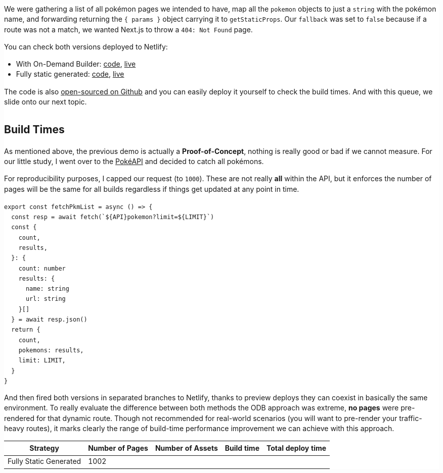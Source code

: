 We were gathering a list of all pokémon pages we intended to have, map all the `pokemon` objects to just a `string` with the pokémon name, and forwarding returning the `{ params }` object carrying it to `getStaticProps`. Our `fallback` was set to `false` because if a route was not a match, we wanted Next.js to throw a `404: Not Found` page.

You can check both versions deployed to Netlify:

- With On-Demand Builder: [code](https://github.com/smashingmagazine/poke-index/), [live](https://poke-index.netlify.app/)
- Fully static generated: [code](https://github.com/smashingmagazine/poke-index/tree/ssg), [live](https://60cf568b3407dc0007cfe8e7--poke-index.netlify.app/)

The code is also [open-sourced on Github](https://github.com/smashingmagazine/poke-index/) and you can easily deploy it yourself to check the build times. And with this queue, we slide onto our next topic.

## Build Times

As mentioned above, the previous demo is actually a **Proof-of-Concept**, nothing is really good or bad if we cannot measure. For our little study, I went over to the [PokéAPI](https://pokeapi.co/) and decided to catch all pokémons.

For reproducibility purposes, I capped our request (to `1000`).  These are not really **all** within the API, but it enforces the number of pages will be the same for all builds regardless if things get updated at any point in time.

<pre><code class="language-javascript">export const fetchPkmList = async () => {
  const resp = await fetch(`${API}pokemon?limit=${LIMIT}`)
  const {
    count,
    results,
  }: {
    count: number
    results: {
      name: string
      url: string
    }[]
  } = await resp.json()
  return {
    count,
    pokemons: results,
    limit: LIMIT,
  }
}
</code></pre>

And then fired both versions in separated branches to Netlify, thanks to preview deploys they can coexist in basically the same environment. To really evaluate the difference between both methods the ODB approach was extreme, **no pages** were pre-rendered for that dynamic route. Though not recommended for real-world scenarios (you will want to pre-render your traffic-heavy routes), it marks clearly the range of build-time performance improvement we can achieve with this approach.

<table class="tablesaw break-out">
  <thead>
    <tr>
      <th>Strategy</th>
      <th>Number of Pages</th>
      <th>Number of Assets</th>
      <th>Build time</th>
      <th>Total deploy time</th>
    </tr>
  </thead>
  <tbody>
    <tr>
      <td>Fully Static Generated</td>
      <td>1002</td>